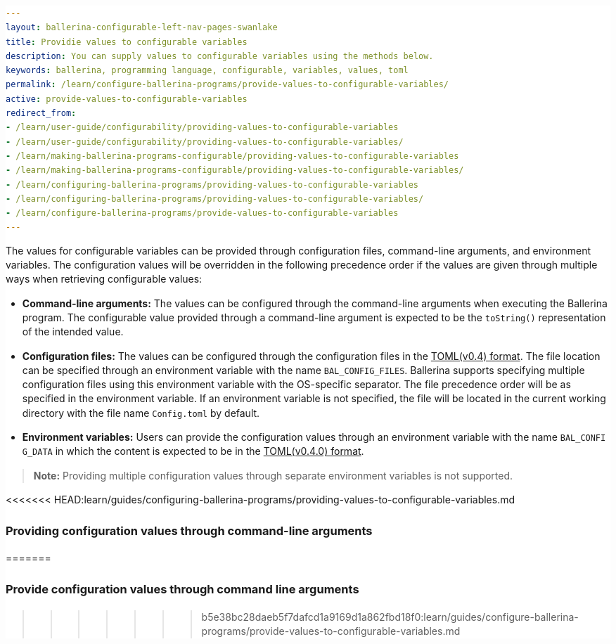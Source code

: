 ```yaml
---
layout: ballerina-configurable-left-nav-pages-swanlake
title: Providie values to configurable variables
description: You can supply values to configurable variables using the methods below.
keywords: ballerina, programming language, configurable, variables, values, toml
permalink: /learn/configure-ballerina-programs/provide-values-to-configurable-variables/
active: provide-values-to-configurable-variables
redirect_from:
- /learn/user-guide/configurability/providing-values-to-configurable-variables
- /learn/user-guide/configurability/providing-values-to-configurable-variables/
- /learn/making-ballerina-programs-configurable/providing-values-to-configurable-variables
- /learn/making-ballerina-programs-configurable/providing-values-to-configurable-variables/
- /learn/configuring-ballerina-programs/providing-values-to-configurable-variables
- /learn/configuring-ballerina-programs/providing-values-to-configurable-variables/
- /learn/configure-ballerina-programs/provide-values-to-configurable-variables
---
```


The values for configurable variables can be provided through configuration files, command-line arguments, and
environment variables. The configuration values will be overridden in the following precedence order if the values are
given through multiple ways when retrieving configurable values:

- **Command-line arguments:** The values can be configured through the command-line arguments when executing the Ballerina program. The configurable
    value provided through a command-line argument is expected to be the `toString()` representation of the intended 
    value.

- **Configuration files:** The values can be configured through the configuration files in the [TOML(v0.4) format](https://toml.io/en/v0.4.0). 
    The file location can be specified through an environment variable with the name `BAL_CONFIG_FILES`. Ballerina supports
    specifying multiple configuration files using this environment variable with the OS-specific separator. The file
    precedence order will be as specified in the environment variable. If an environment variable is not specified, the file
    will be located in the current working directory with the file name `Config.toml` by default.

- **Environment variables:** Users can provide the configuration values through an environment variable with the name `BAL_CONFIG_DATA` in which the
content is expected to be in the [TOML(v0.4.0) format](https://toml.io/en/v0.4.0).
>**Note:** Providing multiple configuration values through separate environment variables is not supported.

<<<<<<< HEAD:learn/guides/configuring-ballerina-programs/providing-values-to-configurable-variables.md
### Providing configuration values through command-line arguments
=======
### Provide configuration values through command line arguments
>>>>>>> b5e38bc28daeb5f7dafcd1a9169d1a862fbd18f0:learn/guides/configure-ballerina-programs/provide-values-to-configurable-variables.md
